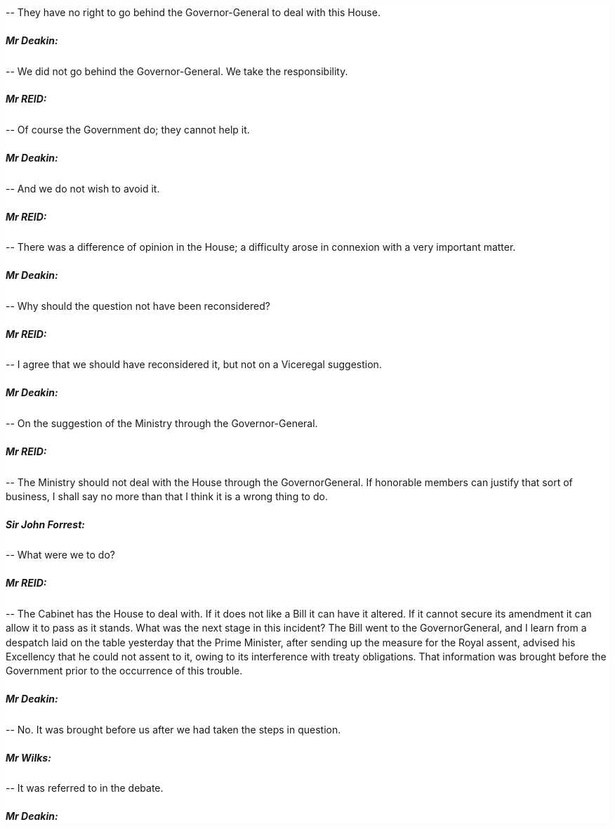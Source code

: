 -- They have no right to go behind the Governor-General to deal with this House. 

##### Mr Deakin:

-- We did not go behind the Governor-General. We take the responsibility. 

##### Mr REID:

-- Of course the Government do; they cannot help it. 

##### Mr Deakin:

-- And we do not wish to avoid it. 

##### Mr REID:

-- There was a difference of opinion in the House; a difficulty arose in connexion with a very important matter. 

##### Mr Deakin:

-- Why should the question not have been reconsidered? 

##### Mr REID:

-- I agree that we should have reconsidered it, but not on a Viceregal suggestion. 

##### Mr Deakin:

-- On the suggestion of the Ministry through the Governor-General. 

##### Mr REID:

-- The Ministry should not deal with the House through the GovernorGeneral. If honorable members can justify that sort of business, I shall say no more than that I think it is a wrong thing to do. 

##### Sir John Forrest:

-- What were we to do? 

##### Mr REID:

-- The Cabinet has the House to deal with. If it does not like a Bill it can have it altered. If it cannot secure its amendment it can allow it to pass as it stands. What was the next stage in this incident? The Bill went to the GovernorGeneral, and I learn from a despatch laid on the table yesterday that the Prime Minister, after sending up the measure for the Royal assent, advised his Excellency that he could not assent to it, owing to its interference with treaty obligations. That information was brought before the Government prior to the occurrence of this trouble. 

##### Mr Deakin:

-- No. It was brought before us after we had taken the steps in question. 

##### Mr Wilks:

-- It was referred to in the debate. 

##### Mr Deakin:
